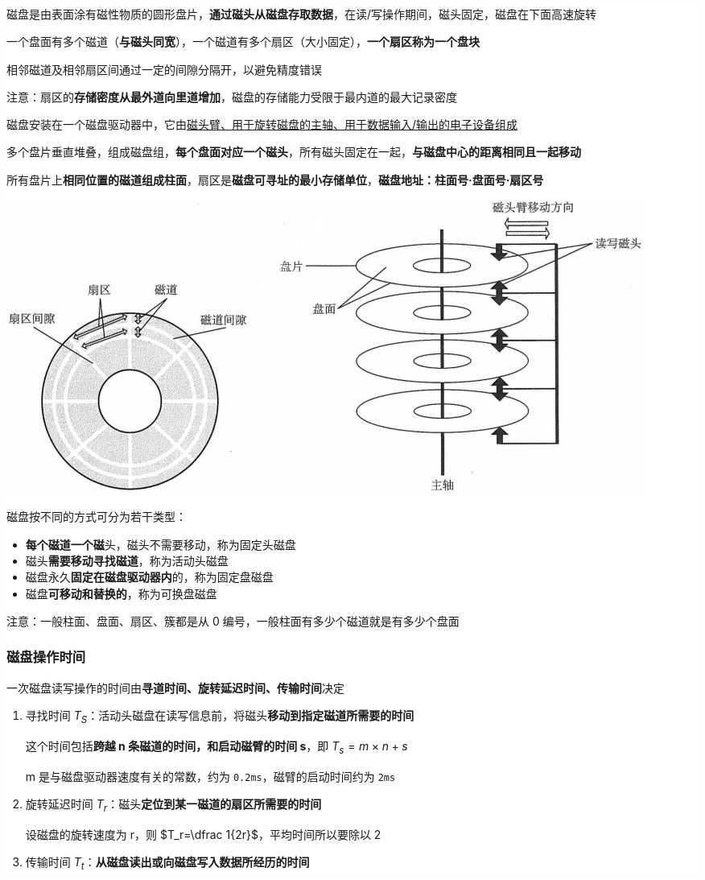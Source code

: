 磁盘是由表面涂有磁性物质的圆形盘片，**通过磁头从磁盘存取数据**，在读/写操作期间，磁头固定，磁盘在下面高速旋转

一个盘面有多个磁道（**与磁头同宽**），一个磁道有多个扇区（大小固定），**一个扇区称为一个盘块**

相邻磁道及相邻扇区间通过一定的间隙分隔开，以避免精度错误

注意：扇区的**存储密度从最外道向里道增加**，磁盘的存储能力受限于最内道的最大记录密度

磁盘安装在一个磁盘驱动器中，它由<u>磁头臂、用于旋转磁盘的主轴、用于数据输入/输出的电子设备组成</u>

多个盘片垂直堆叠，组成磁盘组，**每个盘面对应一个磁头**，所有磁头固定在一起，**与磁盘中心的距离相同且一起移动**

所有盘片上**相同位置的磁道组成柱面**，扇区是**磁盘可寻址的最小存储单位**，**磁盘地址：柱面号·盘面号·扇区号**

![image-20211119162018734](/408noteImg/images/image-20211119162018734.png)

磁盘按不同的方式可分为若干类型：

- **每个磁道一个磁**头，磁头不需要移动，称为固定头磁盘
- 磁头**需要移动寻找磁道**，称为活动头磁盘
- 磁盘永久**固定在磁盘驱动器内**的，称为固定盘磁盘
- 磁盘**可移动和替换的**，称为可换盘磁盘

注意：一般柱面、盘面、扇区、簇都是从 0 编号，一般柱面有多少个磁道就是有多少个盘面

### 磁盘操作时间

一次磁盘读写操作的时间由**寻道时间、旋转延迟时间、传输时间**决定

1. 寻找时间 $T_S$：活动头磁盘在读写信息前，将磁头**移动到指定磁道所需要的时间**

   这个时间包括**跨越 n 条磁道的时间，和启动磁臂的时间 s**，即 $T_s=m×n+s$

   m 是与磁盘驱动器速度有关的常数，约为 `0.2ms`，磁臂的启动时间约为 `2ms`

2. 旋转延迟时间 $T_r$：磁头**定位到某一磁道的扇区所需要的时间**

   设磁盘的旋转速度为 r，则 $T_r=\dfrac 1{2r}$，平均时间所以要除以 2

3. 传输时间 $T_t$：**从磁盘读出或向磁盘写入数据所经历的时间**
